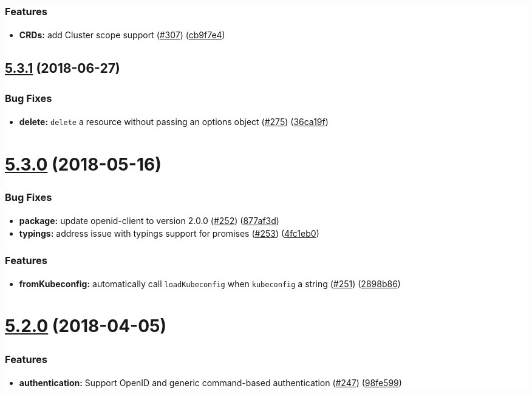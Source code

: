 
### Features

* **CRDs:** add Cluster scope support ([#307](https://github.com/godaddy/kubernetes-client/issues/307)) ([cb9f7e4](https://github.com/godaddy/kubernetes-client/commit/cb9f7e4))



<a name="5.3.1"></a>
## [5.3.1](https://github.com/godaddy/kubernetes-client/compare/5.3.0...5.3.1) (2018-06-27)


### Bug Fixes

* **delete:** `delete` a resource without passing an options object ([#275](https://github.com/godaddy/kubernetes-client/issues/275)) ([36ca19f](https://github.com/godaddy/kubernetes-client/commit/36ca19f))



<a name="5.3.0"></a>
# [5.3.0](https://github.com/godaddy/kubernetes-client/compare/5.2.0...5.3.0) (2018-05-16)


### Bug Fixes

* **package:** update openid-client to version 2.0.0 ([#252](https://github.com/godaddy/kubernetes-client/issues/252)) ([877af3d](https://github.com/godaddy/kubernetes-client/commit/877af3d))
* **typings:** address issue with typings support for promises ([#253](https://github.com/godaddy/kubernetes-client/issues/253)) ([4fc1eb0](https://github.com/godaddy/kubernetes-client/commit/4fc1eb0))


### Features

* **fromKubeconfig:** automatically call `loadKubeconfig` when `kubeconfig` a string ([#251](https://github.com/godaddy/kubernetes-client/issues/251)) ([2898b86](https://github.com/godaddy/kubernetes-client/commit/2898b86))



<a name="5.2.0"></a>
# [5.2.0](https://github.com/godaddy/kubernetes-client/compare/5.1.0...5.2.0) (2018-04-05)


### Features

* **authentication:** Support OpenID and generic command-based authentication ([#247](https://github.com/godaddy/kubernetes-client/issues/247)) ([98fe599](https://github.com/godaddy/kubernetes-client/commit/98fe599))
